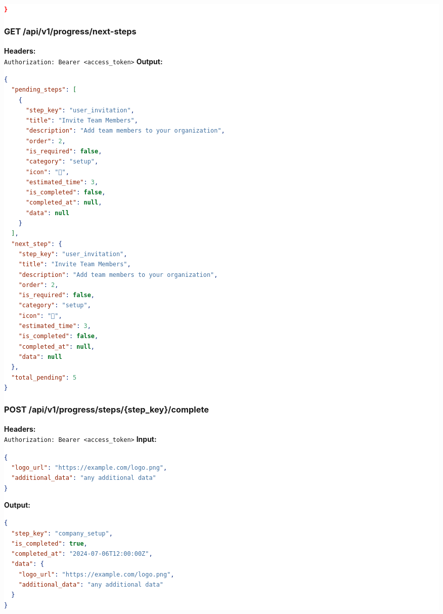 ```json
}
```

### GET /api/v1/progress/next-steps
**Headers:**  
`Authorization: Bearer <access_token>`
**Output:**
```json
{
  "pending_steps": [
    {
      "step_key": "user_invitation",
      "title": "Invite Team Members",
      "description": "Add team members to your organization",
      "order": 2,
      "is_required": false,
      "category": "setup",
      "icon": "👥",
      "estimated_time": 3,
      "is_completed": false,
      "completed_at": null,
      "data": null
    }
  ],
  "next_step": {
    "step_key": "user_invitation",
    "title": "Invite Team Members",
    "description": "Add team members to your organization",
    "order": 2,
    "is_required": false,
    "category": "setup",
    "icon": "👥",
    "estimated_time": 3,
    "is_completed": false,
    "completed_at": null,
    "data": null
  },
  "total_pending": 5
}
```

### POST /api/v1/progress/steps/{step_key}/complete
**Headers:**  
`Authorization: Bearer <access_token>`
**Input:**
```json
{
  "logo_url": "https://example.com/logo.png",
  "additional_data": "any additional data"
}
```
**Output:**
```json
{
  "step_key": "company_setup",
  "is_completed": true,
  "completed_at": "2024-07-06T12:00:00Z",
  "data": {
    "logo_url": "https://example.com/logo.png",
    "additional_data": "any additional data"
  }
}
```
